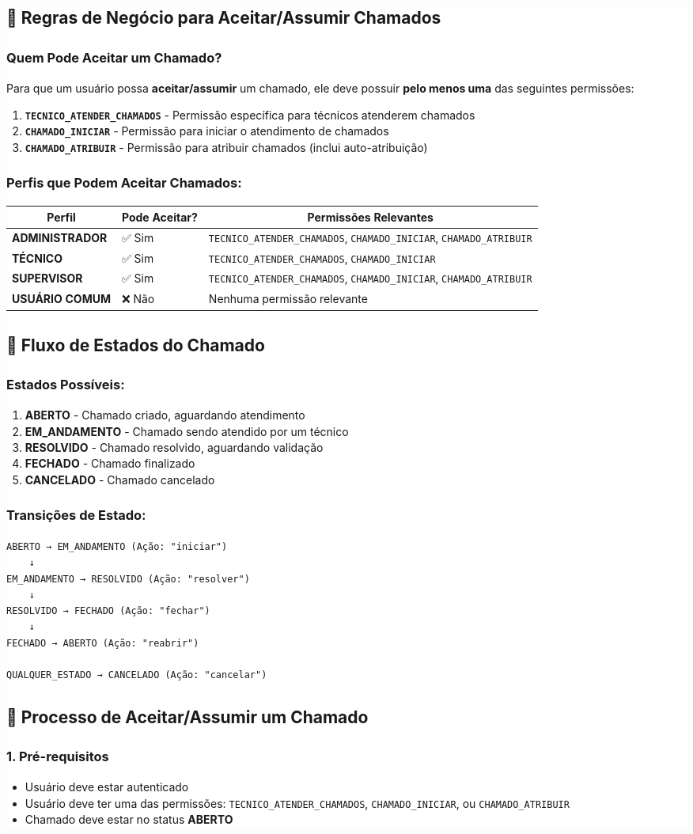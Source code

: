 ## 🎯 Regras de Negócio para Aceitar/Assumir Chamados

### Quem Pode Aceitar um Chamado?

Para que um usuário possa **aceitar/assumir** um chamado, ele deve possuir **pelo menos uma** das seguintes permissões:

1. **`TECNICO_ATENDER_CHAMADOS`** - Permissão específica para técnicos atenderem chamados
2. **`CHAMADO_INICIAR`** - Permissão para iniciar o atendimento de chamados
3. **`CHAMADO_ATRIBUIR`** - Permissão para atribuir chamados (inclui auto-atribuição)

### Perfis que Podem Aceitar Chamados:

| Perfil | Pode Aceitar? | Permissões Relevantes |
|--------|---------------|----------------------|
| **ADMINISTRADOR** | ✅ Sim | `TECNICO_ATENDER_CHAMADOS`, `CHAMADO_INICIAR`, `CHAMADO_ATRIBUIR` |
| **TÉCNICO** | ✅ Sim | `TECNICO_ATENDER_CHAMADOS`, `CHAMADO_INICIAR` |
| **SUPERVISOR** | ✅ Sim | `TECNICO_ATENDER_CHAMADOS`, `CHAMADO_INICIAR`, `CHAMADO_ATRIBUIR` |
| **USUÁRIO COMUM** | ❌ Não | Nenhuma permissão relevante |

## 🔄 Fluxo de Estados do Chamado

### Estados Possíveis:
1. **ABERTO** - Chamado criado, aguardando atendimento
2. **EM_ANDAMENTO** - Chamado sendo atendido por um técnico
3. **RESOLVIDO** - Chamado resolvido, aguardando validação
4. **FECHADO** - Chamado finalizado
5. **CANCELADO** - Chamado cancelado

### Transições de Estado:

```
ABERTO → EM_ANDAMENTO (Ação: "iniciar")
    ↓
EM_ANDAMENTO → RESOLVIDO (Ação: "resolver")
    ↓
RESOLVIDO → FECHADO (Ação: "fechar")
    ↓
FECHADO → ABERTO (Ação: "reabrir")

QUALQUER_ESTADO → CANCELADO (Ação: "cancelar")
```

## 📝 Processo de Aceitar/Assumir um Chamado

### 1. Pré-requisitos
- Usuário deve estar autenticado
- Usuário deve ter uma das permissões: `TECNICO_ATENDER_CHAMADOS`, `CHAMADO_INICIAR`, ou `CHAMADO_ATRIBUIR`
- Chamado deve estar no status **ABERTO**
